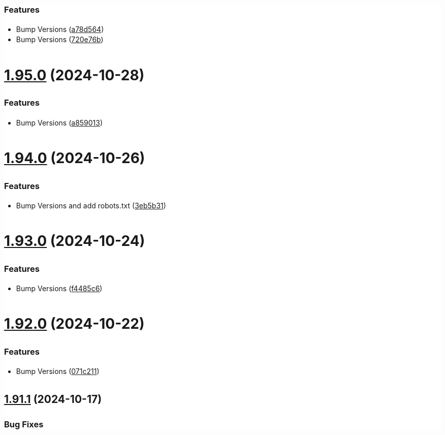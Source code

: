 
### Features

* Bump Versions ([a78d564](https://github.com/vasilistotskas/grooveshop-media-stream/commit/a78d5642d9cf4d01019e202009e1f7e16c574c4c))
* Bump Versions ([720e76b](https://github.com/vasilistotskas/grooveshop-media-stream/commit/720e76b5e0f6a783893e62ceb444d95106454eda))

# [1.95.0](https://github.com/vasilistotskas/grooveshop-media-stream/compare/v1.94.0...v1.95.0) (2024-10-28)


### Features

* Bump Versions ([a859013](https://github.com/vasilistotskas/grooveshop-media-stream/commit/a85901321603f436b512d89c3bf7aeee34152336))

# [1.94.0](https://github.com/vasilistotskas/grooveshop-media-stream/compare/v1.93.0...v1.94.0) (2024-10-26)


### Features

* Bump Versions and add robots.txt ([3eb5b31](https://github.com/vasilistotskas/grooveshop-media-stream/commit/3eb5b313e8651031dc3d6bee2f4d55bf88357e64))

# [1.93.0](https://github.com/vasilistotskas/grooveshop-media-stream/compare/v1.92.0...v1.93.0) (2024-10-24)


### Features

* Bump Versions ([f4485c6](https://github.com/vasilistotskas/grooveshop-media-stream/commit/f4485c6cc949a5de18e7f27db4aac09368f33410))

# [1.92.0](https://github.com/vasilistotskas/grooveshop-media-stream/compare/v1.91.1...v1.92.0) (2024-10-22)


### Features

* Bump Versions ([071c211](https://github.com/vasilistotskas/grooveshop-media-stream/commit/071c211d5ef1f61f95528d52aba7e5a02e32a458))

## [1.91.1](https://github.com/vasilistotskas/grooveshop-media-stream/compare/v1.91.0...v1.91.1) (2024-10-17)


### Bug Fixes
